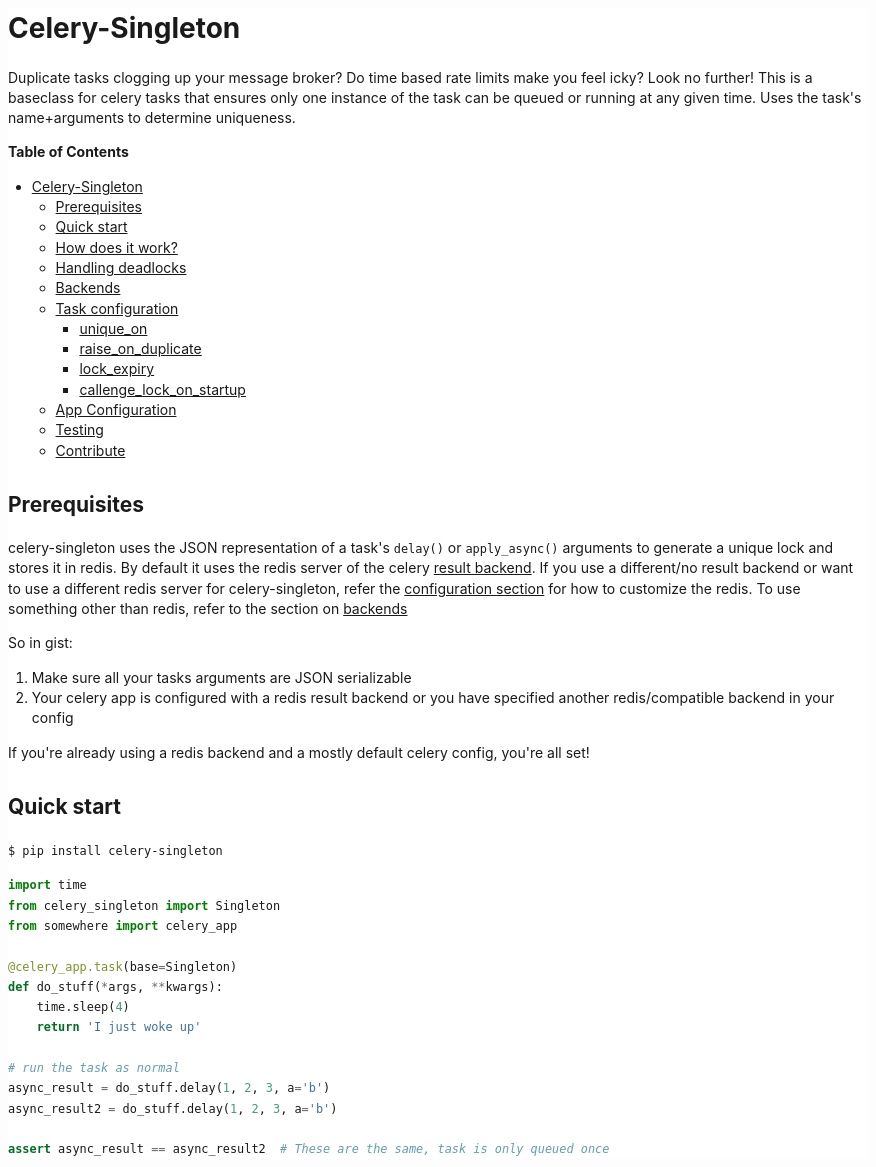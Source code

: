 # Celery-Singleton

Duplicate tasks clogging up your message broker? Do time based rate limits make you feel icky? Look no further!
This is a baseclass for celery tasks that ensures only one instance of the task can be queued or running at any given time. Uses the task's name+arguments to determine uniqueness.


**Table of Contents**

- [Celery-Singleton](#celery-singleton)
  - [Prerequisites](#prerequisites)
  - [Quick start](#quick-start)
  - [How does it work?](#how-does-it-work)
  - [Handling deadlocks](#handling-deadlocks)
  - [Backends](#backends)
  - [Task configuration](#task-configuration)
    - [unique\_on](#unique_on)
    - [raise\_on\_duplicate](#raise_on_duplicate)
    - [lock\_expiry](#lock_expiry)
    - [callenge_lock_on_startup](#callenge_lock_on_startup)
  - [App Configuration](#app-configuration)
  - [Testing](#testing)
  - [Contribute](#contribute)




## Prerequisites
celery-singleton uses the JSON representation of a task's `delay()` or `apply_async()` arguments to generate a unique lock and stores it in redis.
By default it uses the redis server of the celery [result backend](http://docs.celeryproject.org/en/latest/getting-started/first-steps-with-celery.html#keeping-results). If you use a different/no result backend or want to use a different redis server for celery-singleton, refer the [configuration section](#app-configuration) for how to customize the redis. To use something other than redis, refer to the section on [backends](#backends)

So in gist:
1. Make sure all your tasks arguments are JSON serializable
2. Your celery app is configured with a redis result backend or you have specified another redis/compatible backend in your config

If you're already using a redis backend and a mostly default celery config, you're all set!

## Quick start
`$ pip install celery-singleton`

```python
import time
from celery_singleton import Singleton
from somewhere import celery_app

@celery_app.task(base=Singleton)
def do_stuff(*args, **kwargs):
	time.sleep(4)
	return 'I just woke up'

# run the task as normal
async_result = do_stuff.delay(1, 2, 3, a='b')
async_result2 = do_stuff.delay(1, 2, 3, a='b')

assert async_result == async_result2  # These are the same, task is only queued once
```
